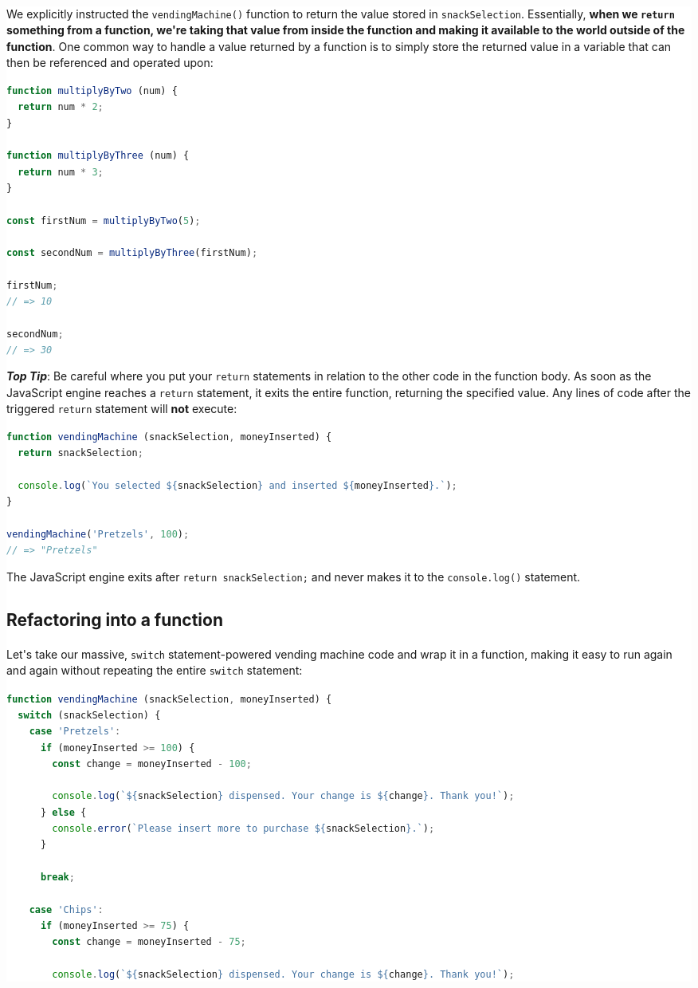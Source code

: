 We explicitly instructed the `vendingMachine()` function to return the value stored in `snackSelection`. Essentially, **when we `return` something from a function, we're taking that value from inside the function and making it available to the world outside of the function**. One common way to handle a value returned by a function is to simply store the returned value in a variable that can then be referenced and operated upon:
```js
function multiplyByTwo (num) {
  return num * 2;
}

function multiplyByThree (num) {
  return num * 3;
}

const firstNum = multiplyByTwo(5);

const secondNum = multiplyByThree(firstNum);

firstNum;
// => 10

secondNum;
// => 30
```

***Top Tip***: Be careful where you put your `return` statements in relation to the other code in the function body. As soon as the JavaScript engine reaches a `return` statement, it exits the entire function, returning the specified value. Any lines of code after the triggered `return` statement will **not** execute:
```js
function vendingMachine (snackSelection, moneyInserted) {
  return snackSelection;

  console.log(`You selected ${snackSelection} and inserted ${moneyInserted}.`);
}

vendingMachine('Pretzels', 100);
// => "Pretzels"
```

The JavaScript engine exits after `return snackSelection;` and never makes it to the `console.log()` statement.

## Refactoring into a function
Let's take our massive, `switch` statement-powered vending machine code and wrap it in a function, making it easy to run again and again without repeating the entire `switch` statement:
```js
function vendingMachine (snackSelection, moneyInserted) {
  switch (snackSelection) {
    case 'Pretzels':
      if (moneyInserted >= 100) {
        const change = moneyInserted - 100;

        console.log(`${snackSelection} dispensed. Your change is ${change}. Thank you!`);
      } else {
        console.error(`Please insert more to purchase ${snackSelection}.`);
      }

      break;

    case 'Chips':
      if (moneyInserted >= 75) {
        const change = moneyInserted - 75;

        console.log(`${snackSelection} dispensed. Your change is ${change}. Thank you!`);
```